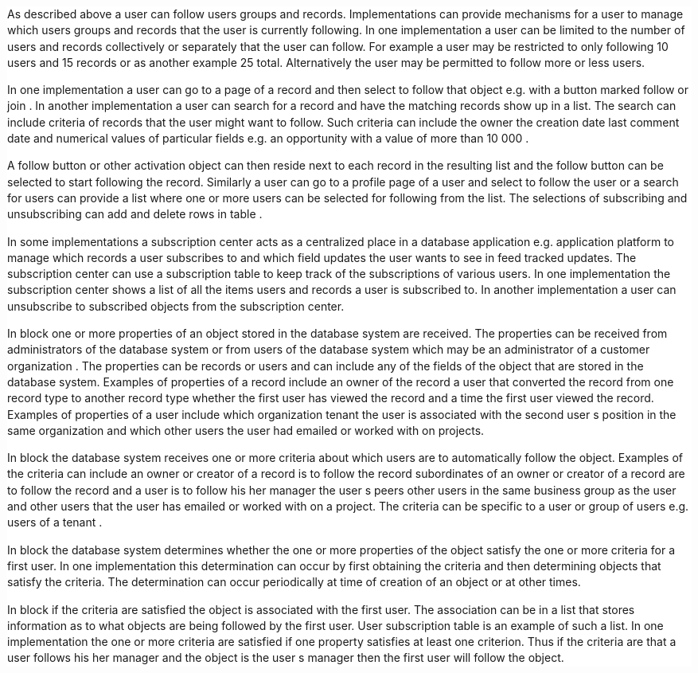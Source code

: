 As described above a user can follow users groups and records. Implementations can provide mechanisms for a user to manage which users groups and records that the user is currently following. In one implementation a user can be limited to the number of users and records collectively or separately that the user can follow. For example a user may be restricted to only following 10 users and 15 records or as another example 25 total. Alternatively the user may be permitted to follow more or less users.

In one implementation a user can go to a page of a record and then select to follow that object e.g. with a button marked follow or join . In another implementation a user can search for a record and have the matching records show up in a list. The search can include criteria of records that the user might want to follow. Such criteria can include the owner the creation date last comment date and numerical values of particular fields e.g. an opportunity with a value of more than 10 000 .

A follow button or other activation object can then reside next to each record in the resulting list and the follow button can be selected to start following the record. Similarly a user can go to a profile page of a user and select to follow the user or a search for users can provide a list where one or more users can be selected for following from the list. The selections of subscribing and unsubscribing can add and delete rows in table .

In some implementations a subscription center acts as a centralized place in a database application e.g. application platform to manage which records a user subscribes to and which field updates the user wants to see in feed tracked updates. The subscription center can use a subscription table to keep track of the subscriptions of various users. In one implementation the subscription center shows a list of all the items users and records a user is subscribed to. In another implementation a user can unsubscribe to subscribed objects from the subscription center.

In block one or more properties of an object stored in the database system are received. The properties can be received from administrators of the database system or from users of the database system which may be an administrator of a customer organization . The properties can be records or users and can include any of the fields of the object that are stored in the database system. Examples of properties of a record include an owner of the record a user that converted the record from one record type to another record type whether the first user has viewed the record and a time the first user viewed the record. Examples of properties of a user include which organization tenant the user is associated with the second user s position in the same organization and which other users the user had emailed or worked with on projects.

In block the database system receives one or more criteria about which users are to automatically follow the object. Examples of the criteria can include an owner or creator of a record is to follow the record subordinates of an owner or creator of a record are to follow the record and a user is to follow his her manager the user s peers other users in the same business group as the user and other users that the user has emailed or worked with on a project. The criteria can be specific to a user or group of users e.g. users of a tenant .

In block the database system determines whether the one or more properties of the object satisfy the one or more criteria for a first user. In one implementation this determination can occur by first obtaining the criteria and then determining objects that satisfy the criteria. The determination can occur periodically at time of creation of an object or at other times.

In block if the criteria are satisfied the object is associated with the first user. The association can be in a list that stores information as to what objects are being followed by the first user. User subscription table is an example of such a list. In one implementation the one or more criteria are satisfied if one property satisfies at least one criterion. Thus if the criteria are that a user follows his her manager and the object is the user s manager then the first user will follow the object.
